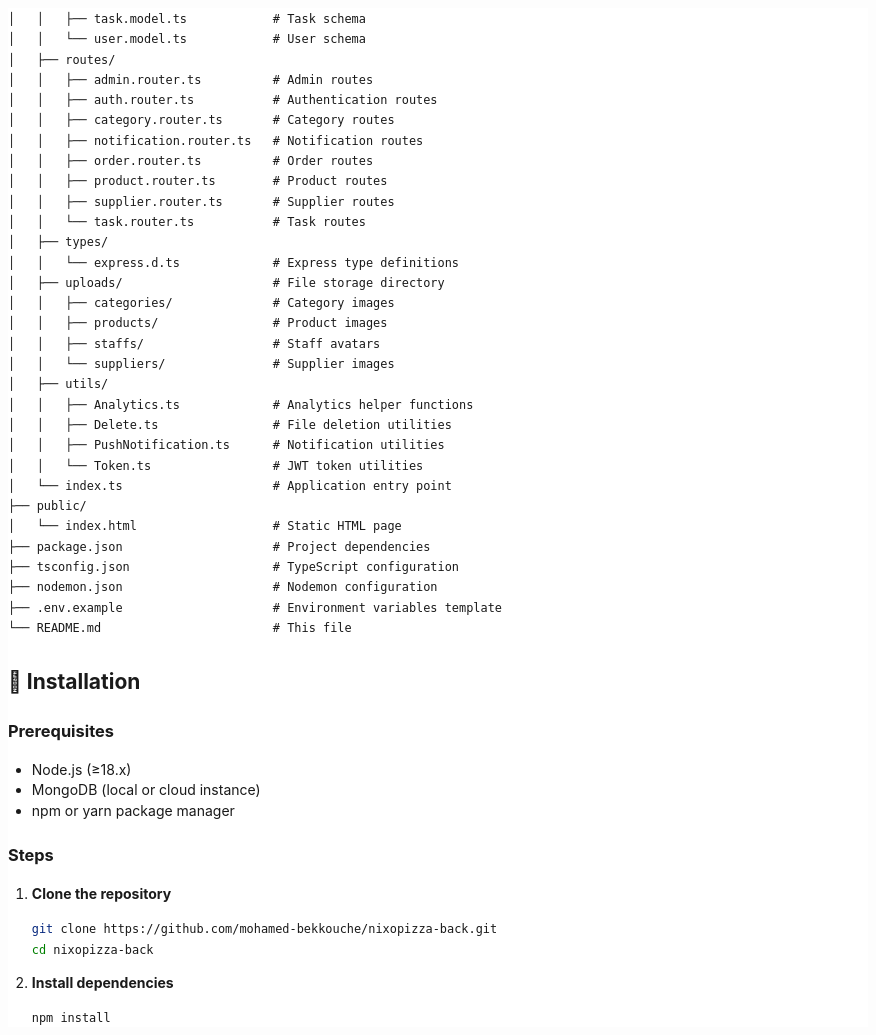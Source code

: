 ```
│   │   ├── task.model.ts            # Task schema
│   │   └── user.model.ts            # User schema
│   ├── routes/
│   │   ├── admin.router.ts          # Admin routes
│   │   ├── auth.router.ts           # Authentication routes
│   │   ├── category.router.ts       # Category routes
│   │   ├── notification.router.ts   # Notification routes
│   │   ├── order.router.ts          # Order routes
│   │   ├── product.router.ts        # Product routes
│   │   ├── supplier.router.ts       # Supplier routes
│   │   └── task.router.ts           # Task routes
│   ├── types/
│   │   └── express.d.ts             # Express type definitions
│   ├── uploads/                     # File storage directory
│   │   ├── categories/              # Category images
│   │   ├── products/                # Product images
│   │   ├── staffs/                  # Staff avatars
│   │   └── suppliers/               # Supplier images
│   ├── utils/
│   │   ├── Analytics.ts             # Analytics helper functions
│   │   ├── Delete.ts                # File deletion utilities
│   │   ├── PushNotification.ts      # Notification utilities
│   │   └── Token.ts                 # JWT token utilities
│   └── index.ts                     # Application entry point
├── public/
│   └── index.html                   # Static HTML page
├── package.json                     # Project dependencies
├── tsconfig.json                    # TypeScript configuration
├── nodemon.json                     # Nodemon configuration
├── .env.example                     # Environment variables template
└── README.md                        # This file
```

## 🚀 Installation

### Prerequisites
- Node.js (≥18.x)
- MongoDB (local or cloud instance)
- npm or yarn package manager

### Steps

1. **Clone the repository**
   ```bash
   git clone https://github.com/mohamed-bekkouche/nixopizza-back.git
   cd nixopizza-back
   ```

2. **Install dependencies**
   ```bash
   npm install
   ```
